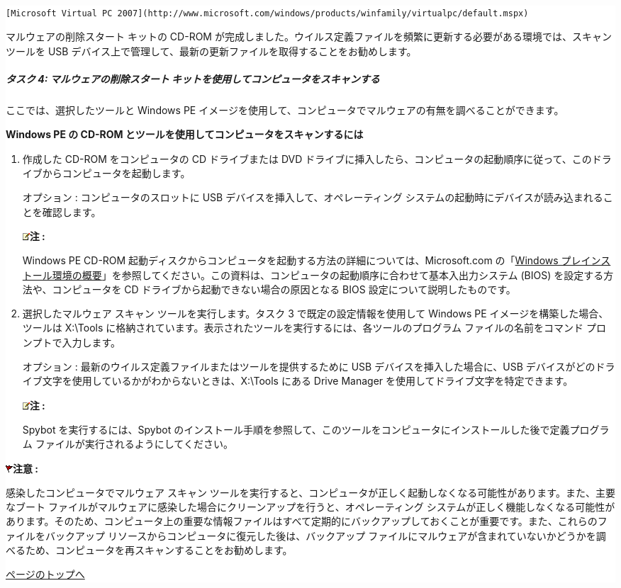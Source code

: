     [Microsoft Virtual PC 2007](http://www.microsoft.com/windows/products/winfamily/virtualpc/default.mspx)

マルウェアの削除スタート キットの CD-ROM が完成しました。ウイルス定義ファイルを頻繁に更新する必要がある環境では、スキャン ツールを USB デバイス上で管理して、最新の更新ファイルを取得することをお勧めします。

##### タスク 4: マルウェアの削除スタート キットを使用してコンピュータをスキャンする

ここでは、選択したツールと Windows PE イメージを使用して、コンピュータでマルウェアの有無を調べることができます。

**Windows PE の CD-ROM とツールを使用してコンピュータをスキャンするには**

1.  作成した CD-ROM をコンピュータの CD ドライブまたは DVD ドライブに挿入したら、コンピュータの起動順序に従って、このドライブからコンピュータを起動します。

    オプション : コンピュータのスロットに USB デバイスを挿入して、オペレーティング システムの起動時にデバイスが読み込まれることを確認します。

    ![](images/Dd362821.note(ja-jp,TechNet.10).gif)**注 :**

    Windows PE CD-ROM 起動ディスクからコンピュータを起動する方法の詳細については、Microsoft.com の「[Windows プレインストール環境の概要](http://www.microsoft.com/whdc/system/winpreinst/windowspe_over.mspx)」を参照してください。この資料は、コンピュータの起動順序に合わせて基本入出力システム (BIOS) を設定する方法や、コンピュータを CD ドライブから起動できない場合の原因となる BIOS 設定について説明したものです。

2.  選択したマルウェア スキャン ツールを実行します。タスク 3 で既定の設定情報を使用して Windows PE イメージを構築した場合、ツールは X:\\Tools に格納されています。表示されたツールを実行するには、各ツールのプログラム ファイルの名前をコマンド プロンプトで入力します。

    オプション : 最新のウイルス定義ファイルまたはツールを提供するために USB デバイスを挿入した場合に、USB デバイスがどのドライブ文字を使用しているかがわからないときは、X:\\Tools にある Drive Manager を使用してドライブ文字を特定できます。

    ![](images/Dd362821.note(ja-jp,TechNet.10).gif)**注 :**

    Spybot を実行するには、Spybot のインストール手順を参照して、このツールをコンピュータにインストールした後で定義プログラム ファイルが実行されるようにしてください。

![](images/Dd362821.caution(ja-jp,TechNet.10).gif)**注意 :**

感染したコンピュータでマルウェア スキャン ツールを実行すると、コンピュータが正しく起動しなくなる可能性があります。また、主要なブート ファイルがマルウェアに感染した場合にクリーンアップを行うと、オペレーティング システムが正しく機能しなくなる可能性があります。そのため、コンピュータ上の重要な情報ファイルはすべて定期的にバックアップしておくことが重要です。また、これらのファイルをバックアップ リソースからコンピュータに復元した後は、バックアップ ファイルにマルウェアが含まれていないかどうかを調べるため、コンピュータを再スキャンすることをお勧めします。

[](#mainsection)[ページのトップへ](#mainsection)
